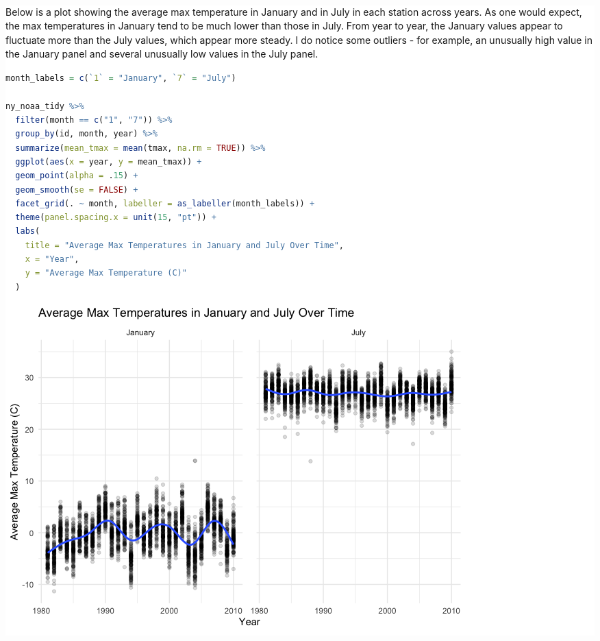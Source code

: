 Below is a plot showing the average max temperature in January and in
July in each station across years. As one would expect, the max
temperatures in January tend to be much lower than those in July. From
year to year, the January values appear to fluctuate more than the July
values, which appear more steady. I do notice some outliers - for
example, an unusually high value in the January panel and several
unusually low values in the July panel.

``` r
month_labels = c(`1` = "January", `7` = "July")

ny_noaa_tidy %>% 
  filter(month == c("1", "7")) %>% 
  group_by(id, month, year) %>% 
  summarize(mean_tmax = mean(tmax, na.rm = TRUE)) %>% 
  ggplot(aes(x = year, y = mean_tmax)) +
  geom_point(alpha = .15) +
  geom_smooth(se = FALSE) +
  facet_grid(. ~ month, labeller = as_labeller(month_labels)) +
  theme(panel.spacing.x = unit(15, "pt")) +
  labs(
    title = "Average Max Temperatures in January and July Over Time",
    x = "Year",
    y = "Average Max Temperature (C)"
  )
```

![](p8105_hw3_fde2103_files/figure-gfm/unnamed-chunk-14-1.png)
